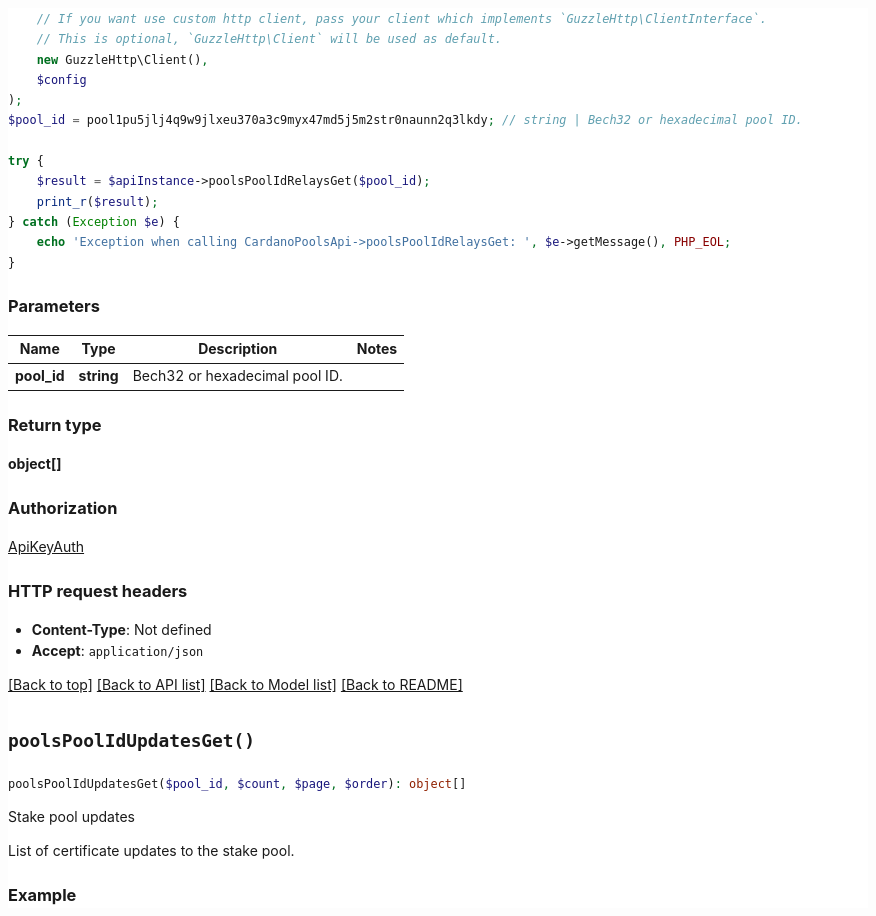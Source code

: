 ```php
    // If you want use custom http client, pass your client which implements `GuzzleHttp\ClientInterface`.
    // This is optional, `GuzzleHttp\Client` will be used as default.
    new GuzzleHttp\Client(),
    $config
);
$pool_id = pool1pu5jlj4q9w9jlxeu370a3c9myx47md5j5m2str0naunn2q3lkdy; // string | Bech32 or hexadecimal pool ID.

try {
    $result = $apiInstance->poolsPoolIdRelaysGet($pool_id);
    print_r($result);
} catch (Exception $e) {
    echo 'Exception when calling CardanoPoolsApi->poolsPoolIdRelaysGet: ', $e->getMessage(), PHP_EOL;
}
```

### Parameters

Name | Type | Description  | Notes
------------- | ------------- | ------------- | -------------
 **pool_id** | **string**| Bech32 or hexadecimal pool ID. |

### Return type

**object[]**

### Authorization

[ApiKeyAuth](../../README.md#ApiKeyAuth)

### HTTP request headers

- **Content-Type**: Not defined
- **Accept**: `application/json`

[[Back to top]](#) [[Back to API list]](../../README.md#endpoints)
[[Back to Model list]](../../README.md#models)
[[Back to README]](../../README.md)

## `poolsPoolIdUpdatesGet()`

```php
poolsPoolIdUpdatesGet($pool_id, $count, $page, $order): object[]
```

Stake pool updates

List of certificate updates to the stake pool.

### Example
